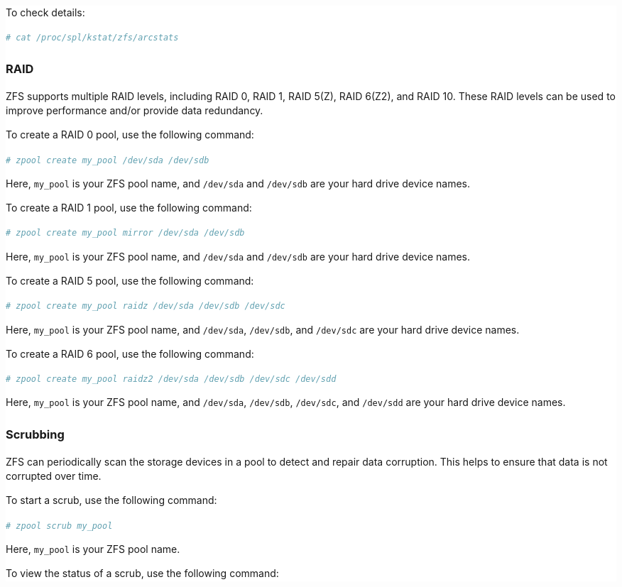 To check details:

```bash title="Check ZFS cache details"
# cat /proc/spl/kstat/zfs/arcstats
```

### RAID

ZFS supports multiple RAID levels, including RAID 0, RAID 1, RAID 5(Z), RAID 6(Z2), and RAID 10. These RAID levels can be used to improve performance and/or provide data redundancy.

To create a RAID 0 pool, use the following command:

```bash title="Create a ZFS RAID 0 pool"
# zpool create my_pool /dev/sda /dev/sdb
```

Here, `my_pool` is your ZFS pool name, and `/dev/sda` and `/dev/sdb` are your hard drive device names.

To create a RAID 1 pool, use the following command:

```bash title="Create a ZFS RAID 1 pool"
# zpool create my_pool mirror /dev/sda /dev/sdb
```

Here, `my_pool` is your ZFS pool name, and `/dev/sda` and `/dev/sdb` are your hard drive device names.

To create a RAID 5 pool, use the following command:

```bash title="Create a ZFS RAID 5 pool"
# zpool create my_pool raidz /dev/sda /dev/sdb /dev/sdc
```

Here, `my_pool` is your ZFS pool name, and `/dev/sda`, `/dev/sdb`, and `/dev/sdc` are your hard drive device names.

To create a RAID 6 pool, use the following command:

```bash title="Create a ZFS RAID 6 pool"
# zpool create my_pool raidz2 /dev/sda /dev/sdb /dev/sdc /dev/sdd
```

Here, `my_pool` is your ZFS pool name, and `/dev/sda`, `/dev/sdb`, `/dev/sdc`, and `/dev/sdd` are your hard drive device names.

### Scrubbing

ZFS can periodically scan the storage devices in a pool to detect and repair data corruption. This helps to ensure that data is not corrupted over time.

To start a scrub, use the following command:

```bash title="Start a ZFS scrub"
# zpool scrub my_pool
```

Here, `my_pool` is your ZFS pool name.

To view the status of a scrub, use the following command:
